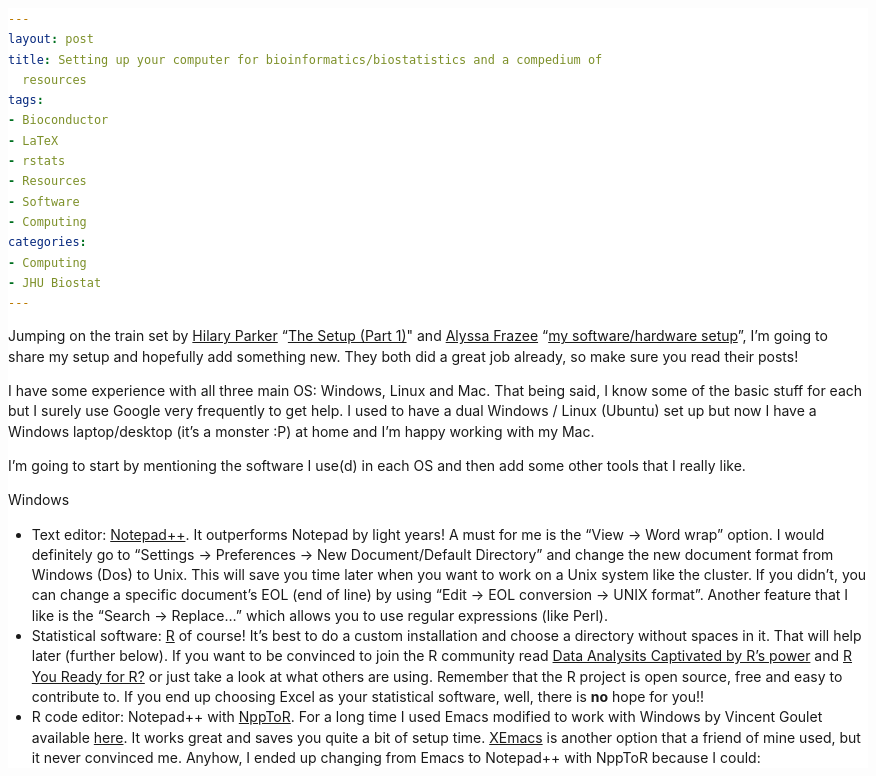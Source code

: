 ```yaml
---
layout: post
title: Setting up your computer for bioinformatics/biostatistics and a compedium of
  resources
tags:
- Bioconductor
- LaTeX
- rstats
- Resources
- Software
- Computing
categories:
- Computing
- JHU Biostat
---
```

<p>Jumping on the train set by <a href="http://www.biostat.jhsph.edu/~hiparker/">Hilary Parker</a> &#8220;<a href="http://hilaryparker.com/2012/08/16/the-setup-part-1/">The Setup (Part 1)</a>" and <a href="http://biostat.jhsph.edu/~afrazee/">Alyssa Frazee</a> &#8220;<a href="http://alyssafrazee.wordpress.com/">my software/hardware setup</a>&#8221;, I&#8217;m going to share my setup and hopefully add something new. They both did a great job already, so make sure you read their posts!</p>
<p>I have some experience with all three main OS: Windows, Linux and Mac. That being said, I know some of the basic stuff for each but I surely use Google very frequently to get help. I used to have a dual Windows / Linux (Ubuntu) set up but now I have a Windows laptop/desktop (it&#8217;s a monster :P) at home and I&#8217;m happy working with my Mac. </p>
<p>I&#8217;m going to start by mentioning the software I use(d) in each OS and then add some other tools that I really like.</p>
<p>Windows</p>

* Text editor: <a href="http://notepad-plus-plus.org/">Notepad++</a>. It outperforms Notepad by light years! A must for me is the &#8220;View -&gt; Word wrap&#8221; option. I would definitely go to &#8220;Settings -&gt; Preferences -&gt; New Document/Default Directory&#8221; and change the new document format from Windows (Dos) to Unix. This will save you time later when you want to work on a Unix system like the cluster. If you didn&#8217;t, you can change a specific document&#8217;s EOL (end of line) by using &#8220;Edit -&gt; EOL conversion -&gt; UNIX format&#8221;. Another feature that I like is the &#8220;Search -&gt; Replace&#8230;&#8221; which allows you to use regular expressions (like Perl). 
* Statistical software: <a href="http://cran.r-project.org/">R</a> of course! It&#8217;s best to do a custom installation and choose a directory without spaces in it. That will help later (further below). If you want to be convinced to join the R community read <a href="http://www.nytimes.com/2009/01/07/technology/business-computing/07program.html?_r=3&amp;scp=1&amp;sq=robert%20gentleman&amp;st=cse">Data Analysits Captivated by R&#8217;s power</a> and <a href="http://bits.blogs.nytimes.com/2009/01/08/r-you-ready-for-r/?scp=1&amp;sq=Robert%20Gentleman&amp;st=cse">R You Ready for R?</a> or just take a look at what others are using. Remember that the R project is open source, free and easy to contribute to. If you end up choosing Excel as your statistical software, well, there is <strong>no</strong> hope for you!!
* R code editor: Notepad++ with <a href="http://sourceforge.net/projects/npptor/">NppToR</a>. For a long time I used Emacs modified to work with Windows by Vincent Goulet available <a href="http://vgoulet.act.ulaval.ca/en/emacs/">here</a>. It works great and saves you quite a bit of setup time. <a href="http://www.xemacs.org/">XEmacs</a> is another option that a friend of mine used, but it never convinced me. Anyhow, I ended up changing from Emacs to Notepad++ with NppToR because I could:
